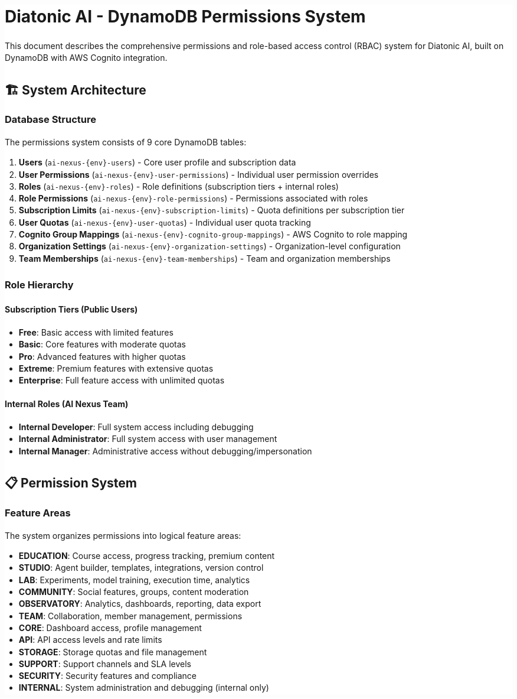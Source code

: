 # Diatonic AI - DynamoDB Permissions System

This document describes the comprehensive permissions and role-based access control (RBAC) system for Diatonic AI, built on DynamoDB with AWS Cognito integration.

## 🏗️ System Architecture

### Database Structure

The permissions system consists of 9 core DynamoDB tables:

1. **Users** (`ai-nexus-{env}-users`) - Core user profile and subscription data
2. **User Permissions** (`ai-nexus-{env}-user-permissions`) - Individual user permission overrides
3. **Roles** (`ai-nexus-{env}-roles`) - Role definitions (subscription tiers + internal roles)
4. **Role Permissions** (`ai-nexus-{env}-role-permissions`) - Permissions associated with roles
5. **Subscription Limits** (`ai-nexus-{env}-subscription-limits`) - Quota definitions per subscription tier
6. **User Quotas** (`ai-nexus-{env}-user-quotas`) - Individual user quota tracking
7. **Cognito Group Mappings** (`ai-nexus-{env}-cognito-group-mappings`) - AWS Cognito to role mapping
8. **Organization Settings** (`ai-nexus-{env}-organization-settings`) - Organization-level configuration
9. **Team Memberships** (`ai-nexus-{env}-team-memberships`) - Team and organization memberships

### Role Hierarchy

#### Subscription Tiers (Public Users)
- **Free**: Basic access with limited features
- **Basic**: Core features with moderate quotas
- **Pro**: Advanced features with higher quotas
- **Extreme**: Premium features with extensive quotas
- **Enterprise**: Full feature access with unlimited quotas

#### Internal Roles (AI Nexus Team)
- **Internal Developer**: Full system access including debugging
- **Internal Administrator**: Full system access with user management
- **Internal Manager**: Administrative access without debugging/impersonation

## 📋 Permission System

### Feature Areas

The system organizes permissions into logical feature areas:

- **EDUCATION**: Course access, progress tracking, premium content
- **STUDIO**: Agent builder, templates, integrations, version control
- **LAB**: Experiments, model training, execution time, analytics
- **COMMUNITY**: Social features, groups, content moderation
- **OBSERVATORY**: Analytics, dashboards, reporting, data export
- **TEAM**: Collaboration, member management, permissions
- **CORE**: Dashboard access, profile management
- **API**: API access levels and rate limits
- **STORAGE**: Storage quotas and file management
- **SUPPORT**: Support channels and SLA levels
- **SECURITY**: Security features and compliance
- **INTERNAL**: System administration and debugging (internal only)
